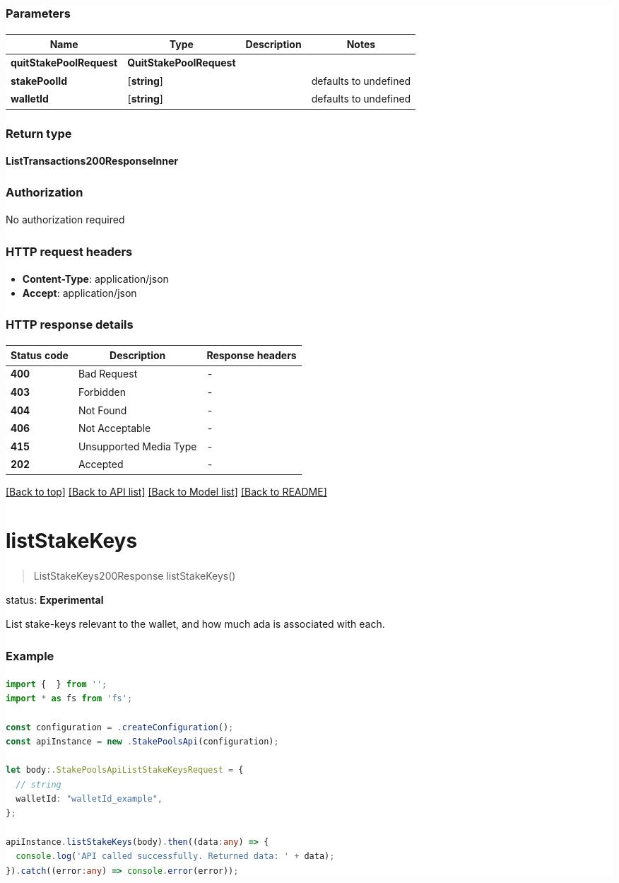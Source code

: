 
### Parameters

Name | Type | Description  | Notes
------------- | ------------- | ------------- | -------------
 **quitStakePoolRequest** | **QuitStakePoolRequest**|  |
 **stakePoolId** | [**string**] |  | defaults to undefined
 **walletId** | [**string**] |  | defaults to undefined


### Return type

**ListTransactions200ResponseInner**

### Authorization

No authorization required

### HTTP request headers

 - **Content-Type**: application/json
 - **Accept**: application/json


### HTTP response details
| Status code | Description | Response headers |
|-------------|-------------|------------------|
**400** | Bad Request |  -  |
**403** | Forbidden |  -  |
**404** | Not Found |  -  |
**406** | Not Acceptable |  -  |
**415** | Unsupported Media Type |  -  |
**202** | Accepted |  -  |

[[Back to top]](#) [[Back to API list]](README.md#documentation-for-api-endpoints) [[Back to Model list]](README.md#documentation-for-models) [[Back to README]](README.md)

# **listStakeKeys**
> ListStakeKeys200Response listStakeKeys()

<p align=\"right\">status: <strong>Experimental</strong></p>  List stake-keys relevant to the wallet, and how much ada is associated with each. 

### Example


```typescript
import {  } from '';
import * as fs from 'fs';

const configuration = .createConfiguration();
const apiInstance = new .StakePoolsApi(configuration);

let body:.StakePoolsApiListStakeKeysRequest = {
  // string
  walletId: "walletId_example",
};

apiInstance.listStakeKeys(body).then((data:any) => {
  console.log('API called successfully. Returned data: ' + data);
}).catch((error:any) => console.error(error));
```

